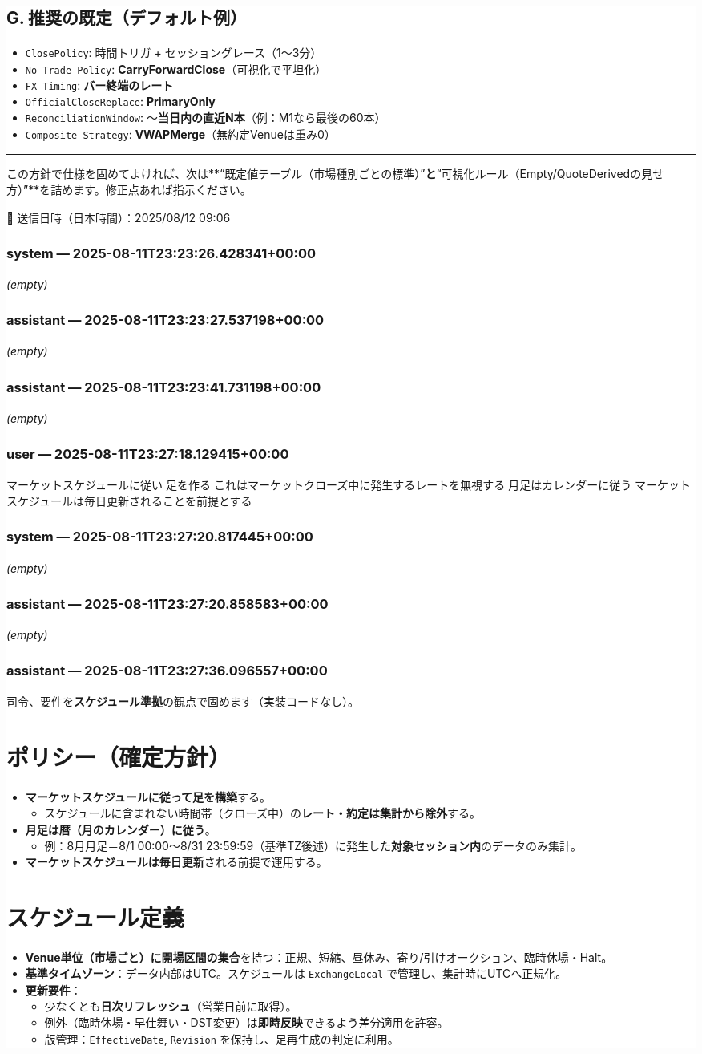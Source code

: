## G. 推奨の既定（デフォルト例）
- `ClosePolicy`: 時間トリガ + セッショングレース（1〜3分）  
- `No-Trade Policy`: **CarryForwardClose**（可視化で平坦化）  
- `FX Timing`: **バー終端のレート**  
- `OfficialCloseReplace`: **PrimaryOnly**  
- `ReconciliationWindow`: 〜**当日内の直近N本**（例：M1なら最後の60本）  
- `Composite Strategy`: **VWAPMerge**（無約定Venueは重み0）

---

この方針で仕様を固めてよければ、次は**“既定値テーブル（市場種別ごとの標準）”**と**“可視化ルール（Empty/QuoteDerivedの見せ方）”**を詰めます。修正点あれば指示ください。

📅 送信日時（日本時間）：2025/08/12 09:06
### system — 2025-08-11T23:23:26.428341+00:00

_(empty)_
### assistant — 2025-08-11T23:23:27.537198+00:00

_(empty)_
### assistant — 2025-08-11T23:23:41.731198+00:00

_(empty)_
### user — 2025-08-11T23:27:18.129415+00:00

マーケットスケジュールに従い
足を作る
これはマーケットクローズ中に発生するレートを無視する
月足はカレンダーに従う
マーケットスケジュールは毎日更新されることを前提とする
### system — 2025-08-11T23:27:20.817445+00:00

_(empty)_
### assistant — 2025-08-11T23:27:20.858583+00:00

_(empty)_
### assistant — 2025-08-11T23:27:36.096557+00:00

司令、要件を**スケジュール準拠**の観点で固めます（実装コードなし）。

# ポリシー（確定方針）
- **マーケットスケジュールに従って足を構築**する。  
  - スケジュールに含まれない時間帯（クローズ中）の**レート・約定は集計から除外**する。
- **月足は暦（月のカレンダー）に従う**。  
  - 例：8月月足＝8/1 00:00〜8/31 23:59:59（基準TZ後述）に発生した**対象セッション内**のデータのみ集計。
- **マーケットスケジュールは毎日更新**される前提で運用する。

# スケジュール定義
- **Venue単位（市場ごと）に開場区間の集合**を持つ：正規、短縮、昼休み、寄り/引けオークション、臨時休場・Halt。
- **基準タイムゾーン**：データ内部はUTC。スケジュールは `ExchangeLocal` で管理し、集計時にUTCへ正規化。
- **更新要件**：
  - 少なくとも**日次リフレッシュ**（営業日前に取得）。  
  - 例外（臨時休場・早仕舞い・DST変更）は**即時反映**できるよう差分適用を許容。  
  - 版管理：`EffectiveDate`, `Revision` を保持し、足再生成の判定に利用。
